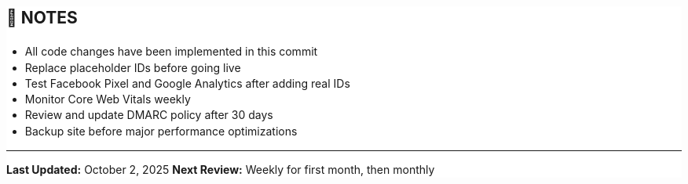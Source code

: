 
## 📝 NOTES

- All code changes have been implemented in this commit
- Replace placeholder IDs before going live
- Test Facebook Pixel and Google Analytics after adding real IDs
- Monitor Core Web Vitals weekly
- Review and update DMARC policy after 30 days
- Backup site before major performance optimizations

---

**Last Updated:** October 2, 2025
**Next Review:** Weekly for first month, then monthly

